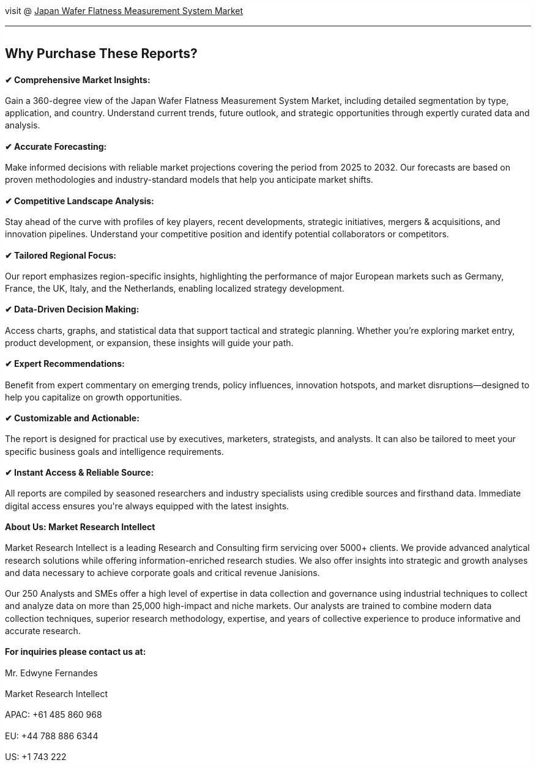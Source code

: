 visit&nbsp;@</strong>&nbsp;</span><span class="font-[700]"><a href="https://www.marketresearchintellect.com/product/wafer-flatness-measurement-system-market/?utm_source=Linkedin&utm_medium=019" target="_blank" data-tracking-control-name="article-ssr-frontend-pulse_little-text-block" data-tracking-will-navigate="" data-test-link="">Japan Wafer Flatness Measurement System Market</a></span></p></blockquote><hr /><h2>Why Purchase These Reports?</h2><p><strong>✔ Comprehensive Market Insights:</strong></p><p>Gain a 360-degree view of the Japan Wafer Flatness Measurement System Market, including detailed segmentation by type, application, and country. Understand current trends, future outlook, and strategic opportunities through expertly curated data and analysis.</p><p><strong>✔ Accurate Forecasting:</strong></p><p>Make informed decisions with reliable market projections covering the period from 2025 to 2032. Our forecasts are based on proven methodologies and industry-standard models that help you anticipate market shifts.</p><p><strong>✔ Competitive Landscape Analysis:</strong></p><p>Stay ahead of the curve with profiles of key players, recent developments, strategic initiatives, mergers &amp; acquisitions, and innovation pipelines. Understand your competitive position and identify potential collaborators or competitors.</p><p><strong>✔ Tailored Regional Focus:</strong></p><p>Our report emphasizes region-specific insights, highlighting the performance of major European markets such as Germany, France, the UK, Italy, and the Netherlands, enabling localized strategy development.</p><p><strong>✔ Data-Driven Decision Making:</strong></p><p>Access charts, graphs, and statistical data that support tactical and strategic planning. Whether you&rsquo;re exploring market entry, product development, or expansion, these insights will guide your path.</p><p><strong>✔ Expert Recommendations:</strong></p><p>Benefit from expert commentary on emerging trends, policy influences, innovation hotspots, and market disruptions&mdash;designed to help you capitalize on growth opportunities.</p><p><strong>✔ Customizable and Actionable:</strong></p><p>The report is designed for practical use by executives, marketers, strategists, and analysts. It can also be tailored to meet your specific business goals and intelligence requirements.</p><p><strong>✔ Instant Access &amp; Reliable Source:</strong></p><p>All reports are compiled by seasoned researchers and industry specialists using credible sources and firsthand data. Immediate digital access ensures you're always equipped with the latest insights.</p><p><strong><span class="font-[700]">About Us: Market Research Intellect</span></strong></p><p><span class="">Market Research Intellect is a leading Research and Consulting firm servicing over 5000+ clients. We provide advanced analytical research solutions while offering information-enriched research studies.&nbsp;</span>We also offer insights into strategic and growth analyses and data necessary to achieve corporate goals and critical revenue Janisions.</p><p><span class="">Our 250 Analysts and SMEs offer a high level of expertise in data collection and governance using industrial techniques to collect and analyze data on more than 25,000 high-impact and niche markets. Our analysts are trained to combine modern data collection techniques, superior research methodology, expertise, and years of collective experience to produce informative and accurate research.</span></p><p><strong>For inquiries please contact us at:</strong></p><p>Mr. Edwyne Fernandes</p><p>Market Research Intellect</p><p>APAC: +61 485 860 968</p><p>EU: +44 788 886 6344</p><p>US: +1 743 222